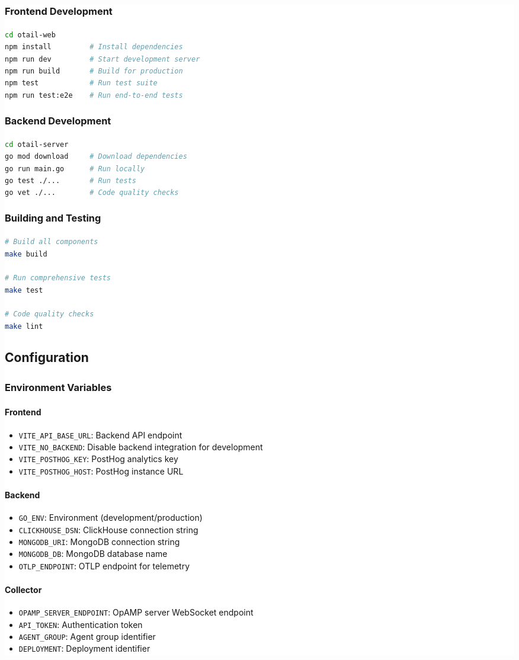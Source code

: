 ### Frontend Development
```bash
cd otail-web
npm install         # Install dependencies
npm run dev         # Start development server
npm run build       # Build for production
npm test            # Run test suite
npm run test:e2e    # Run end-to-end tests
```

### Backend Development
```bash
cd otail-server
go mod download     # Download dependencies
go run main.go      # Run locally
go test ./...       # Run tests
go vet ./...        # Code quality checks
```

### Building and Testing
```bash
# Build all components
make build

# Run comprehensive tests
make test

# Code quality checks
make lint
```

## Configuration

### Environment Variables

#### Frontend
- `VITE_API_BASE_URL`: Backend API endpoint
- `VITE_NO_BACKEND`: Disable backend integration for development
- `VITE_POSTHOG_KEY`: PostHog analytics key
- `VITE_POSTHOG_HOST`: PostHog instance URL

#### Backend
- `GO_ENV`: Environment (development/production)
- `CLICKHOUSE_DSN`: ClickHouse connection string
- `MONGODB_URI`: MongoDB connection string
- `MONGODB_DB`: MongoDB database name
- `OTLP_ENDPOINT`: OTLP endpoint for telemetry

#### Collector
- `OPAMP_SERVER_ENDPOINT`: OpAMP server WebSocket endpoint
- `API_TOKEN`: Authentication token
- `AGENT_GROUP`: Agent group identifier
- `DEPLOYMENT`: Deployment identifier
